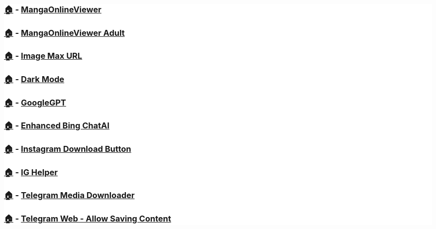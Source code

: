 ### [:house:](https://github.com/TagoDR/MangaOnlineViewer/) - [MangaOnlineViewer](https://raw.githubusercontent.com/s0uboxxx/Userscripts-GCC/release/release/MangaOnlineViewer.user.js)

### [:house:](https://github.com/TagoDR/MangaOnlineViewer/) - [MangaOnlineViewer Adult](https://raw.githubusercontent.com/s0uboxxx/Userscripts-GCC/release/release/MangaOnlineViewerAdult.user.js)

### [:house:](https://github.com/qsniyg/maxurl) - [Image Max URL](https://raw.githubusercontent.com/s0uboxxx/Userscripts-GCC/release/release/userscript.user.js)

### [:house:](https://greasyfork.org/en/scripts/426377-%E6%8A%A4%E7%9C%BC%E6%A8%A1%E5%BC%8F) - [Dark Mode](https://raw.githubusercontent.com/s0uboxxx/Userscripts-GCC/release/release/E68AA4E79CBCE6A8A1E5BC8F.user.js)

### [:house:](https://greasyfork.org/en/scripts/478597-googlegpt) - [GoogleGPT](https://raw.githubusercontent.com/s0uboxxx/Userscripts-GCC/release/release/GoogleGPT20F09FA496.user.js)

### [:house:](https://greasyfork.org/en/scripts/464747-enhanced-bing-chatai) - [Enhanced Bing ChatAI](https://raw.githubusercontent.com/s0uboxxx/Userscripts-GCC/release/release/Enhanced20Bing20ChatAI.user.js)

### [:house:](https://greasyfork.org/en/scripts/406535-instagram-download-button) - [Instagram Download Button](https://raw.githubusercontent.com/s0uboxxx/Userscripts-GCC/release/release/Instagram20Download20Button.user.js)

### [:house:](https://greasyfork.org/en/scripts/404535-ig-helper) - [IG Helper](https://raw.githubusercontent.com/s0uboxxx/Userscripts-GCC/release/release/IG20Helper.user.js)

### [:house:](https://greasyfork.org/en/scripts/446342-telegram-media-downloader) - [Telegram Media Downloader](https://raw.githubusercontent.com/s0uboxxx/Userscripts-GCC/release/release/Telegram20Media20Downloader.user.js)

### [:house:](https://greasyfork.org/en/scripts/477900-telegram-web-allow-saving-content) - [Telegram Web - Allow Saving Content](https://raw.githubusercontent.com/s0uboxxx/Userscripts-GCC/release/release/Telegram20Web2020Allow20Saving20Content.user.js)
